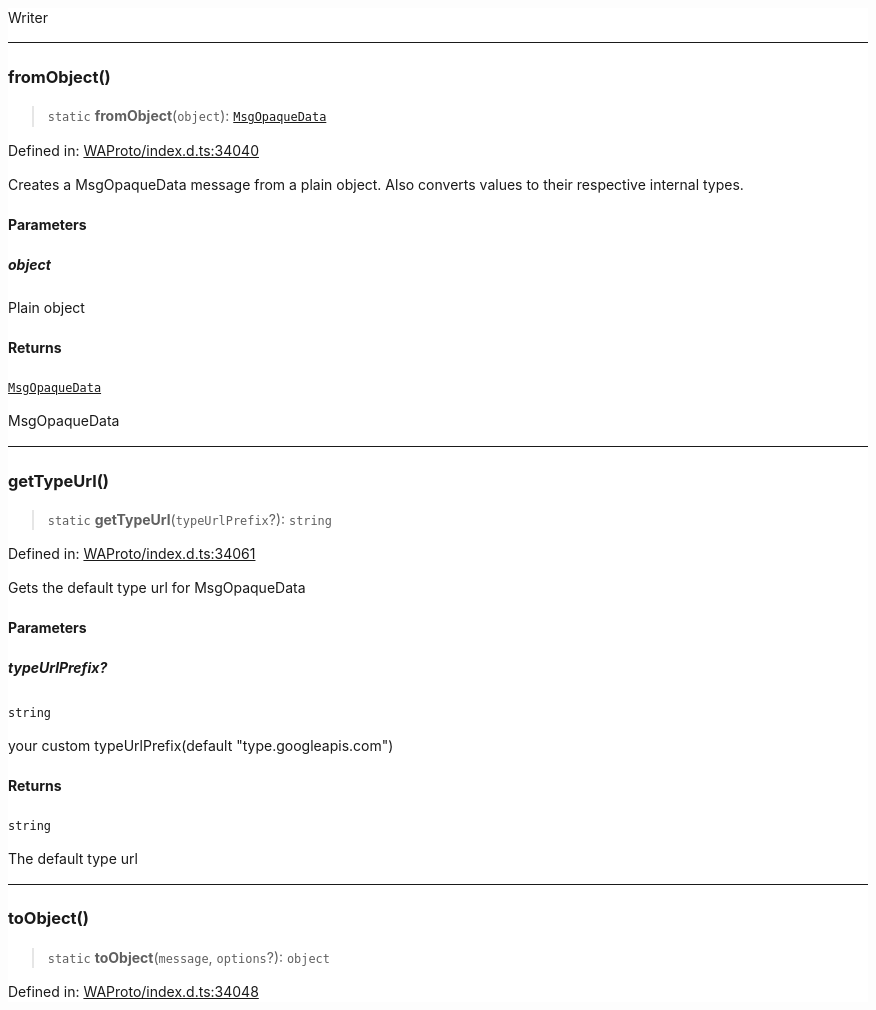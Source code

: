 Writer

***

### fromObject()

> `static` **fromObject**(`object`): [`MsgOpaqueData`](MsgOpaqueData.md)

Defined in: [WAProto/index.d.ts:34040](https://github.com/Fokusdotid/Baileys/blob/f4c7971f59af0b012f8de667e7a21ae12f7bbf19/WAProto/index.d.ts#L34040)

Creates a MsgOpaqueData message from a plain object. Also converts values to their respective internal types.

#### Parameters

##### object

Plain object

#### Returns

[`MsgOpaqueData`](MsgOpaqueData.md)

MsgOpaqueData

***

### getTypeUrl()

> `static` **getTypeUrl**(`typeUrlPrefix`?): `string`

Defined in: [WAProto/index.d.ts:34061](https://github.com/Fokusdotid/Baileys/blob/f4c7971f59af0b012f8de667e7a21ae12f7bbf19/WAProto/index.d.ts#L34061)

Gets the default type url for MsgOpaqueData

#### Parameters

##### typeUrlPrefix?

`string`

your custom typeUrlPrefix(default "type.googleapis.com")

#### Returns

`string`

The default type url

***

### toObject()

> `static` **toObject**(`message`, `options`?): `object`

Defined in: [WAProto/index.d.ts:34048](https://github.com/Fokusdotid/Baileys/blob/f4c7971f59af0b012f8de667e7a21ae12f7bbf19/WAProto/index.d.ts#L34048)

